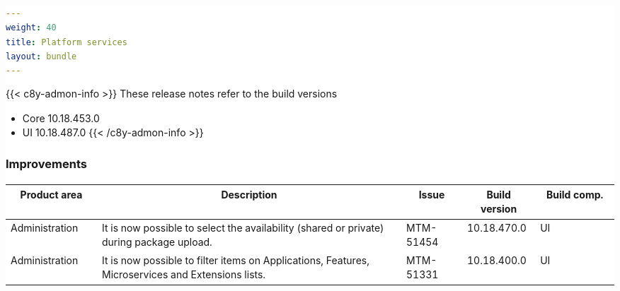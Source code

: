 ```yaml
---
weight: 40
title: Platform services
layout: bundle
---
```


{{< c8y-admon-info >}}
These release notes refer to the build versions
- Core 10.18.453.0
- UI 10.18.487.0
{{< /c8y-admon-info >}}

### Improvements

<table>
<colgroup>
<col style="width: 15%;">
<col style="width:50%;">
<col style="width: 10%;">
<col style="width: 12%;">
<col style="width: 13%;">
</colgroup>
<thead><tr>
<th>
Product area</th>
<th>
Description</th>
<th>
Issue</th>
<th>
Build version</th>
<th>Build comp.</th>
</tr>
</thead><tbody>

<tr>
<td>Administration</td>
<td>It is now possible to select the availability (shared or private) during package upload.</td>
<td>MTM-51454</td>
<td>10.18.470.0</td>
<td>UI</td>
</tr>


<tr>
<td>Administration</td>
<td>It is now possible to filter items on Applications, Features, Microservices and Extensions lists.</td>
<td>MTM-51331</td>
<td>10.18.400.0</td>
<td>UI</td>
</tr>
